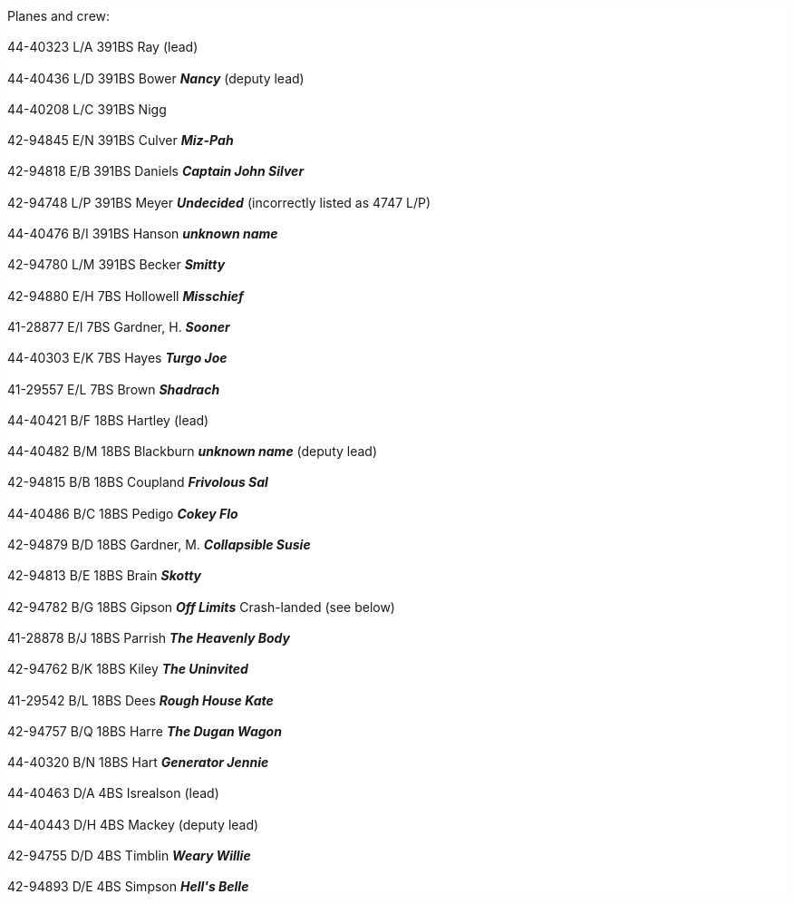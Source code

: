 Planes and crew:

44-40323 L/A 391BS Ray (lead)

44-40436 L/D 391BS Bower ***Nancy***
(deputy lead)

44-40208 L/C 391BS Nigg

42-94845 E/N 391BS Culver ***Miz-Pah***

42-94818 E/B 391BS Daniels ***Captain John
Silver*** 

42-94748 L/P 391BS Meyer ***Undecided***
(incorrectly listed as 4747 L/P)

44-40476 B/I 391BS Hanson ***unknown name***

42-94780 L/M 391BS Becker ***Smitty***

42-94880 E/H 7BS Hollowell ***Misschief***

41-28877 E/I 7BS Gardner, H. ***Sooner***

44-40303 E/K 7BS Hayes ***Turgo Joe***

41-29557 E/L 7BS Brown ***Shadrach***

44-40421 B/F 18BS Hartley (lead)

44-40482 B/M 18BS Blackburn ***unknown name***
(deputy lead)

42-94815 B/B 18BS Coupland ***Frivolous Sal***

44-40486 B/C 18BS Pedigo ***Cokey Flo***

42-94879 B/D 18BS Gardner, M. ***Collapsible
Susie***

42-94813 B/E 18BS Brain ***Skotty***

42-94782 B/G 18BS Gipson ***Off Limits*** Crash-landed
(see below)

41-28878 B/J 18BS Parrish ***The Heavenly
Body***

42-94762 B/K 18BS Kiley ***The Uninvited***

41-29542 B/L 18BS Dees ***Rough House Kate***

42-94757 B/Q 18BS Harre ***The Dugan Wagon***

44-40320 B/N 18BS Hart ***Generator Jennie***

44-40463 D/A 4BS Isrealson (lead)

44-40443 D/H 4BS Mackey (deputy lead)

42-94755 D/D 4BS Timblin ***Weary Willie***

42-94893 D/E 4BS Simpson ***Hell's Belle***
